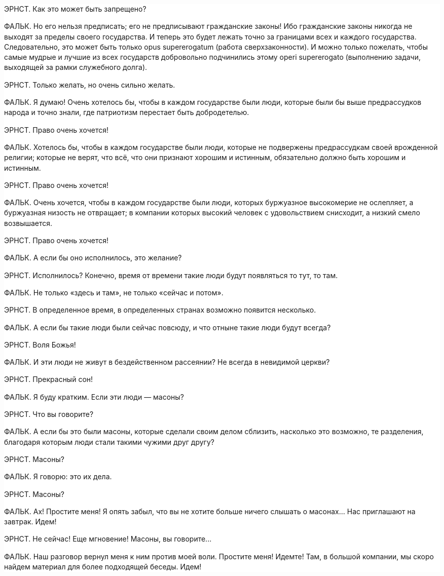 ЭРНСТ. Как это может быть запрещено?

ФАЛЬК. Но его нельзя предписать; его не предписывают гражданские законы! Ибо гражданские законы никогда не выходят за пределы своего государства. И теперь это будет лежать точно за границами всех и каждого государства. Следовательно, это может быть только opus supererogatum (работа сверхзаконности). И можно только пожелать, чтобы самые мудрые и лучшие из всех государств добровольно подчинились этому operi supererogato (выполнению задачи, выходящей за рамки служебного долга).

ЭРНСТ. Только желать, но очень сильно желать.

ФАЛЬК. Я думаю! Очень хотелось бы, чтобы в каждом государстве были люди, которые были бы выше предрассудков народа и точно знали, где патриотизм перестает быть добродетелью.

ЭРНСТ. Право очень хочется!

ФАЛЬК. Хотелось бы, чтобы в каждом государстве были люди, которые не подвержены предрассудкам своей врожденной религии; которые не верят, что всё, что они признают хорошим и истинным, обязательно должно быть хорошим и истинным.

ЭРНСТ. Право очень хочется!

ФАЛЬК. Очень хочется, чтобы в каждом государстве были люди, которых буржуазное высокомерие не ослепляет, а буржуазная низость не отвращает; в компании которых высокий человек с удовольствием снисходит, а низкий смело возвышается.

ЭРНСТ. Право очень хочется!

ФАЛЬК. А если бы оно исполнилось, это желание?

ЭРНСТ. Исполнилось? Конечно, время от времени такие люди будут появляться то тут, то там.

ФАЛЬК. Не только «здесь и там», не только «сейчас и потом».

ЭРНСТ. В определенное время, в определенных странах возможно появится несколько.

ФАЛЬК. А если бы такие люди были сейчас повсюду, и что отныне такие люди будут всегда?

ЭРНСТ. Воля Божья!

ФАЛЬК. И эти люди не живут в бездейственном рассеянии? Не всегда в невидимой церкви?

ЭРНСТ. Прекрасный сон!

ФАЛЬК. Я буду кратким. Если эти люди — масоны?

ЭРНСТ. Что вы говорите?

ФАЛЬК. А если бы это были масоны, которые сделали своим делом сблизить, насколько это возможно, те разделения, благодаря которым люди стали такими чужими друг другу?

ЭРНСТ. Масоны?

ФАЛЬК. Я говорю: это их дела.

ЭРНСТ. Масоны?

ФАЛЬК. Ах! Простите меня! Я опять забыл, что вы не хотите больше ничего слышать о масонах… Нас приглашают на завтрак. Идем!

ЭРНСТ. Не сейчас! Еще мгновение! Масоны, вы говорите...

ФАЛЬК. Наш разговор вернул меня к ним против моей воли. Простите меня! Идемте! Там, в большой компании, мы скоро найдем материал для более подходящей беседы. Идем!
